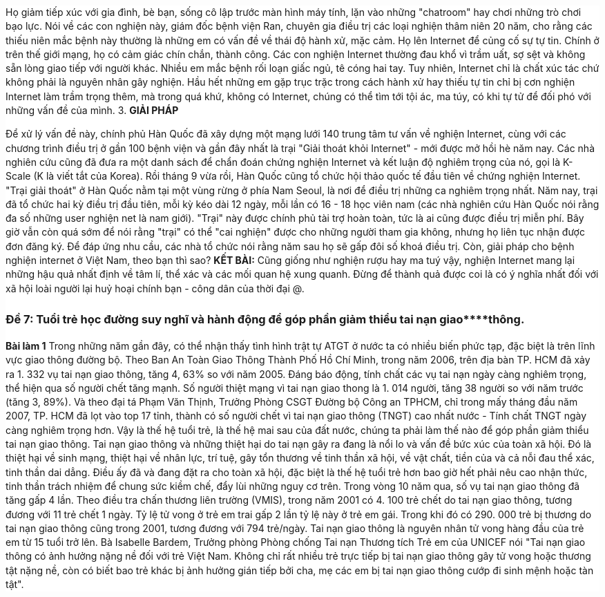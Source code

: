 Họ giảm tiếp xúc với gia đình, bè bạn, sống cô lập trước màn hình máy tính, lặn vào những "chatroom" hay chơi những trò chơi bạo lực. Nói về các con nghiện này, giám đốc bệnh viện Ran, chuyên gia điều trị các loại nghiện thâm niên 20 năm, cho rằng các thiếu niên mắc bệnh này thường là những em có vấn đề về thái độ hành xử, mặc cảm.
Họ lên Internet để củng cố sự tự tin. Chính ở trên thế giới mạng, họ có cảm giác chín chắn, thành công. Các con nghiện Internet thường đau khổ vì trầm uất, sợ sệt và không sẵn lòng giao tiếp với người khác. Nhiều em mắc bệnh rối loạn giấc ngủ, tê cóng hai tay.
Tuy nhiên, Internet chỉ là chất xúc tác chứ không phải là nguyên nhân gây nghiện. Hầu hết những em gặp trục trặc trong cách hành xử hay thiếu tự tin chỉ bị cơn nghiện Internet làm trầm trọng thêm, mà trong quá khứ, không có Internet, chúng có thể tìm tới tội ác, ma túy, có khi tự tử để đối phó với những vấn đề của mình.
  3. **GIẢI PHÁP**

Để xử lý vấn đề này, chính phủ Hàn Quốc đã xây dựng một mạng lưới 140 trung tâm tư vấn về nghiện Internet, cùng với các chương trình điều trị ở gần 100 bệnh viện và gần đây nhất là trại "Giải thoát khỏi Internet" - mới được mở hồi hè năm nay. Các nhà nghiên cứu cũng đã đưa ra một danh sách để chẩn đoán chứng nghiện Internet và kết luận độ nghiêm trọng của nó, gọi là K- Scale \(K là viết tắt của Korea\). Rồi tháng 9 vừa rồi, Hàn Quốc cũng tổ chức hội thảo quốc tế đầu tiên về chứng nghiện Internet.
"Trại giải thoát" ở Hàn Quốc nằm tại một vùng rừng ở phía Nam Seoul, là nơi để điều trị những ca nghiêm trọng nhất. Năm nay, trại đã tổ chức hai kỳ điều trị đầu tiên, mỗi kỳ kéo dài 12 ngày, mỗi lần có 16 - 18 học viên nam \(các nhà nghiên cứu Hàn Quốc nói rằng đa số những user nghiện net là nam giới\).
"Trại" này được chính phủ tài trợ hoàn toàn, tức là ai cũng được điều trị miễn phí. Bây giờ vẫn còn quá sớm để nói rằng "trại" có thể "cai nghiện" được cho những người tham gia không, nhưng họ liên tục nhận được đơn đăng ký. Để đáp ứng nhu cầu, các nhà tổ chức nói rằng năm sau họ sẽ gấp đôi số khoá điều trị.
Còn, giải pháp cho bệnh nghiện internet ở Việt Nam, theo bạn thì sao? **KẾT BÀI:**
Cũng giống như nghiện rượu hay ma tuý vậy, nghiện Internet mang lại những hậu quả nhất định về tâm lí, thể xác và các mối quan hệ xung quanh. Đừng để thành quả được coi là có ý nghĩa nhất đối với xã hội loài người lại huỷ hoại chính bạn - công dân của thời đại @.
### **Đề 7: Tuổi trẻ học đường suy nghĩ và hành động để góp phần giảm thiểu tai nạn giao****thông.**
**Bài làm 1**
Trong những năm gần đây, có thể nhận thấy tình hình trật tự ATGT ở nước ta có nhiều biến phức tạp, đặc biệt là trên lĩnh vực giao thông đường bộ. Theo Ban An Toàn Giao Thông Thành Phố Hồ Chí Minh, trong năm 2006, trên địa bàn TP. HCM đã xảy ra 1. 332 vụ tai nạn giao thông, tăng 4, 63% so với năm 2005. Đáng báo động, tính chất các vụ tai nạn ngày càng nghiêm trọng, thể hiện qua số người chết tăng mạnh. Số người thiệt mạng vì tai nạn giao thong là 1. 014 người, tăng 38 người so với năm trước \(tăng 3, 89%\). Và theo đại tá Phạm Văn Thịnh, Trưởng Phòng CSGT Đường bộ Công an TPHCM, chỉ trong mấy tháng đầu năm 2007, TP. HCM đã lọt vào top 17 tỉnh, thành có số người chết vì tai nạn giao thông \(TNGT\) cao nhất nước - Tính chất TNGT ngày càng nghiêm trọng hơn. Vậy là thế hệ tuổi trẻ, là thế hệ mai sau của đất nước, chúng ta phải làm thế nào để góp phần giảm thiểu tai nạn giao thông.
Tai nạn giao thông và những thiệt hại do tai nạn gây ra đang là nổi lo và vấn đề bức xúc của toàn xã hội. Đó là thiệt hại về sinh mạng, thiệt hại về nhân lực, trí tuệ, gây tổn thương về tinh thần xã hội, về vật chất, tiền của và cả nỗi đau thể xác, tinh thần dai dẳng. Điều ấy đã và đang đặt ra cho toàn xã hội, đặc biệt là thế hệ tuổi trẻ hơn bao giờ hết phải nêu cao nhận thức, tinh thần trách nhiệm để chung sức kiềm chế, đẩy lùi những nguy cơ trên.
Trong vòng 10 năm qua, số vụ tai nạn giao thông đã tăng gấp 4 lần. Theo điều tra chấn thương liên trường \(VMIS\), trong năm 2001 có 4. 100 trẻ chết do tai nạn giao thông, tương đương với 11 trẻ chết 1 ngày. Tỷ lệ tử vong ở trẻ em trai gấp 2 lần tỷ lệ này ở trẻ em gái. Trong khi đó có 290. 000 trẻ bị thương do tai nạn giao thông cũng trong 2001, tương đương với 794 trẻ/ngày. Tai nạn giao thông là nguyên nhân tử vong hàng đầu của trẻ em từ 15 tuổi trở lên.
Bà Isabelle Bardem, Trưởng phòng Phòng chống Tai nạn Thương tích Trẻ em của UNICEF nói "Tai nạn giao thông có ảnh hưởng nặng nề đối với trẻ Việt Nam. Không chỉ rất nhiều trẻ trực tiếp bị tai nạn giao thông gây tử vong hoặc thương tật nặng nề, còn có biết bao trẻ khác bị ảnh hưởng gián tiếp bởi cha, mẹ các em bị tai nạn giao thông cướp đi sinh mệnh hoặc tàn tật".
